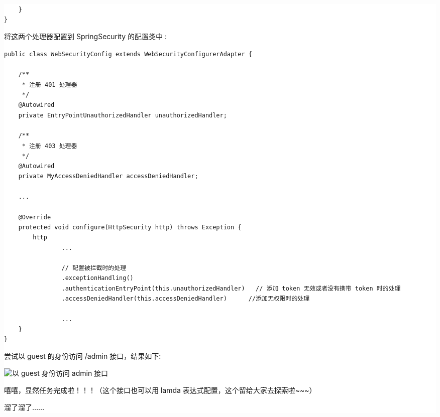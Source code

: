 ```
    }
}
```

将这两个处理器配置到 SpringSecurity 的配置类中 :

```
public class WebSecurityConfig extends WebSecurityConfigurerAdapter {

    /**
     * 注册 401 处理器
     */
    @Autowired
    private EntryPointUnauthorizedHandler unauthorizedHandler;

    /**
     * 注册 403 处理器
     */
    @Autowired
    private MyAccessDeniedHandler accessDeniedHandler;

    ...

    @Override
    protected void configure(HttpSecurity http) throws Exception {
        http
                ...

                // 配置被拦截时的处理
                .exceptionHandling()
                .authenticationEntryPoint(this.unauthorizedHandler)   // 添加 token 无效或者没有携带 token 时的处理
                .accessDeniedHandler(this.accessDeniedHandler)      //添加无权限时的处理

                ...
    }
}
```

尝试以 guest 的身份访问 /admin 接口，结果如下:

![以 guest 身份访问 admin 接口](http://wean-blog.oss-cn-shenzhen.aliyuncs.com/%E4%BB%A5%20guest%20%E8%BA%AB%E4%BB%BD%E8%AE%BF%E9%97%AE%20admin%20%E6%8E%A5%E5%8F%A3.png)

嘻嘻，显然任务完成啦！！！（这个接口也可以用 lamda 表达式配置，这个留给大家去探索啦~~~）

溜了溜了……
